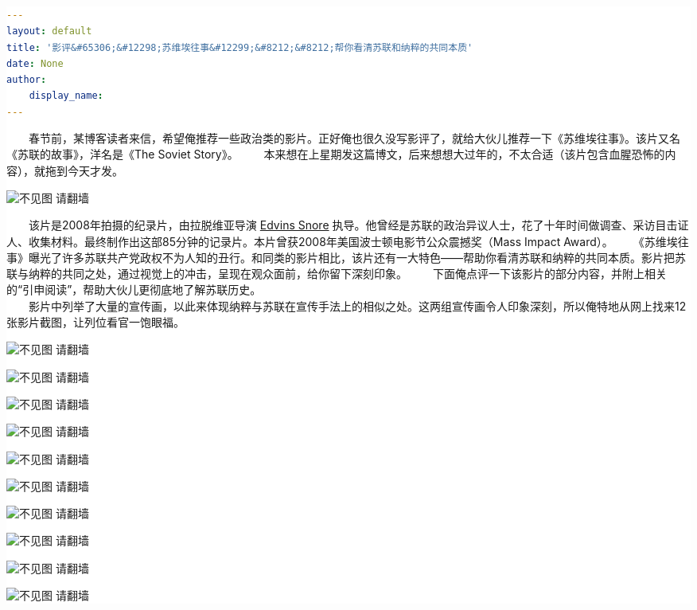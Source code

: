 ```yaml
---
layout: default
title: '影评&#65306;&#12298;苏维埃往事&#12299;&#8212;&#8212;帮你看清苏联和纳粹的共同本质'
date: None
author:
    display_name: 
---
```


　　春节前，某博客读者来信，希望俺推荐一些政治类的影片。正好俺也很久没写影评了，就给大伙儿推荐一下《苏维埃往事》。该片又名《苏联的故事》，洋名是《The Soviet Story》。 　　本来想在上星期发这篇博文，后来想想大过年的，不太合适（该片包含血腥恐怖的内容），就拖到今天才发。  

![不见图 请翻墙](https://lh5.googleusercontent.com/r9VK6mq5ayk3QSp7JwS-s7fcoxUoxIXSTQHmMyyzHL84DFY517C5_VUUtRIbmzvlxb3Wz0OraSlppKfZDCacBYZ7E8y0W5Nh7m8BTdfhD9O-pgsqzj2RsQjCe3U)

  
  
　　该片是2008年拍摄的纪录片，由拉脱维亚导演 [Edvins Snore](https://en.wikipedia.org/wiki/Edv%C4%ABns_%C5%A0nore) 执导。他曾经是苏联的政治异议人士，花了十年时间做调查、采访目击证人、收集材料。最终制作出这部85分钟的记录片。本片曾获2008年美国波士顿电影节公众震撼奖（Mass Impact Award）。 　　《苏维埃往事》曝光了许多苏联共产党政权不为人知的丑行。和同类的影片相比，该片还有一大特色——帮助你看清苏联和纳粹的共同本质。影片把苏联与纳粹的共同之处，通过视觉上的冲击，呈现在观众面前，给你留下深刻印象。 　　下面俺点评一下该影片的部分内容，并附上相关的“引申阅读”，帮助大伙儿更彻底地了解苏联历史。  
　　影片中列举了大量的宣传画，以此来体现纳粹与苏联在宣传手法上的相似之处。这两组宣传画令人印象深刻，所以俺特地从网上找来12张影片截图，让列位看官一饱眼福。

![不见图 请翻墙](https://lh3.googleusercontent.com/TPKQu7QdYqDtLkadOPkeqkPkNJ0M8xrjOoMYSDhRhM_lKF2SQ3YzrwNIWVBwVff5PCkHsg5Zv2wDcBMp2sVbY3d6RJI7_cTcNcGNTJ3Ii8uDHqAW_8HA4jJ1fik)

  

![不见图 请翻墙](https://lh3.googleusercontent.com/tZ-f-Zk9koucFMZP4Jz5PAKoG-tuJIiG4k5-8E9okmQLLu5rQ6asm5doRgbcsUodI08ln2jKXWrSmr55KzMmPeDCDH3qoK8Fc4NnueDYXib_peB8wYSJXDjs9UI)

  

![不见图 请翻墙](https://lh4.googleusercontent.com/NF6EQPOUDmb1GZAdGQbOvns3ybczH7utdIrFmBC9aHP98vGipWPECAUi8yzFGZkiOw0PvJ6E7QFbgnm1naMDje5zniXElfg30i7kZM1itOhAszHOJ60QKKe6pEg)

  

![不见图 请翻墙](https://lh4.googleusercontent.com/SJpUtpDqJwB2lTnthq7dFFzmwS3zptZFuiDtGYLSu3ArtNyZOR1ttSXiSQ8UF85WjEvDGFy4dMGzR80-Cqvn5905SwYQwSgoDHEe5PdX6Ew7R_PWvmE1oqoN7b4)

  

![不见图 请翻墙](https://lh3.googleusercontent.com/Ww3uIDVzKdf9jDLb4J6J2q7b6dGtmG7DeQD7e_TRTqWi_DHnk7KSda9UypilJuFyToZ3IWkRDbkfHji_eRiVb2EZ1GvdXc1vYO-AyAYsNmu2cSZFtE093Y3V__M)

  

![不见图 请翻墙](https://lh5.googleusercontent.com/LtRCO_cM7yvBcAc6QurVXfiJIoV9zKjlcPYaQc1t1QOOWz5_2wUJvifXKO9p7U_XP7Bcqj0bJFbyNl1jHZbIuYYmieRnlU858OKs6KI9ikwb1Qd0KUkWkzV1OEc)

  

![不见图 请翻墙](https://lh4.googleusercontent.com/tF561R5YZgorVdxyw1u4wRHqb2JsJMpZDFSV-coumRhU1MKFfo3yFJA3yLnICw89xmVIE84CTsEPhYUoMumagVFbfKz689QH6YJd5thqiKyJ92svIcb7ryRS0Jw)

  

![不见图 请翻墙](https://lh5.googleusercontent.com/FpoBibU3VMP3D_bdMW-AFNOxaHjeM0S8Uq5Z7l_kZuf1MPVJ1VE5rZwwejjFVIs3tBT4s8Ketm-ek9mY-HmNL0TN-5E10ET-AzXYmVNJniTig2ZKAHtP0SMoL-w)

  

![不见图 请翻墙](https://lh3.googleusercontent.com/HzRJFMF2J60EwwjEi5LG4JUWQ45nXZ4J3jC0P3fvXyM6aZQMh0G0PiSI53vpW3qtRNznEnt8zHDZgDOD-hhzckRNFzyr6EvnXyJfXEZ4wULB-kD8eGz1z1j8ijE)

  

![不见图 请翻墙](https://lh4.googleusercontent.com/El2rusrGPaKajFcB9oT5AW04u6-o54E0D0NvZK1DoWFxb9kTBYuAmUScYrOP0OHckds-iEP4Njw1dUdqMvIO3qr94LEDHfyz6Vq1REbgvAcrnGkzo8UwNM0raws)
